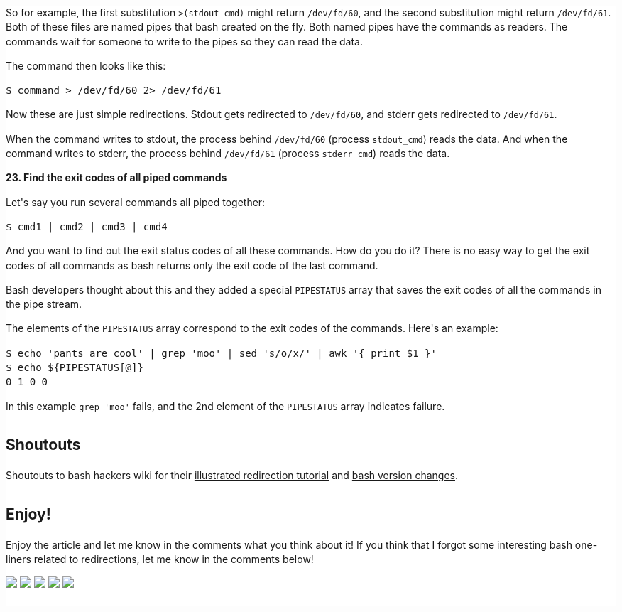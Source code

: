 <p>So for example, the first substitution <code>&gt;(stdout_cmd)</code> might return <code>/dev/fd/60</code>, and the second substitution might return <code>/dev/fd/61</code>. Both of these files are named pipes that bash created on the fly. Both named pipes have the commands as readers. The commands wait for someone to write to the pipes so they can read the data.</p>
<p>The command then looks like this:</p>
<pre>
$ command &gt; /dev/fd/60 2&gt; /dev/fd/61
</pre>
<p>Now these are just simple redirections. Stdout gets redirected to <code>/dev/fd/60</code>, and stderr gets redirected to <code>/dev/fd/61</code>.</p>
<p>When the command writes to stdout, the process behind <code>/dev/fd/60</code> (process <code>stdout_cmd</code>) reads the data. And when the command writes to stderr, the process behind <code>/dev/fd/61</code> (process <code>stderr_cmd</code>) reads the data.</p>
<p><strong>23. Find the exit codes of all piped commands</strong></p>
<p>Let's say you run several commands all piped together:</p>
<pre>
$ cmd1 | cmd2 | cmd3 | cmd4
</pre>
<p>And you want to find out the exit status codes of all these commands. How do you do it? There is no easy way to get the exit codes of all commands as bash returns only the exit code of the last command.</p>
<p>Bash developers thought about this and they added a special <code>PIPESTATUS</code> array that saves the exit codes of all the commands in the pipe stream.</p>
<p>The elements of the <code>PIPESTATUS</code> array correspond to the exit codes of the commands. Here's an example:</p>
<pre>
$ echo 'pants are cool' | grep 'moo' | sed 's/o/x/' | awk '{ print $1 }'
$ echo ${PIPESTATUS[@]}
0 1 0 0
</pre>
<p>In this example <code>grep 'moo'</code> fails, and the 2nd element of the <code>PIPESTATUS</code> array indicates failure.</p>
<h2>Shoutouts</h2>
<p>Shoutouts to bash hackers wiki for their <a href="http://wiki.bash-hackers.org/howto/redirection_tutorial">illustrated redirection tutorial</a> and <a href="http://wiki.bash-hackers.org/scripting/bashchanges">bash version changes</a>. </p>
<h2>Enjoy!</h2>
<p>Enjoy the article and let me know in the comments what you think about it! If you think that I forgot some interesting bash one-liners related to redirections, let me know in the comments below!</p>
<div>
<a href="http://feeds.feedburner.com/~ff/catonmat?a=GE_GrG9-R2g:VDz0PS9tIqE:yIl2AUoC8zA"><img src="http://feeds.feedburner.com/~ff/catonmat?d=yIl2AUoC8zA" border="0"></a> <a href="http://feeds.feedburner.com/~ff/catonmat?a=GE_GrG9-R2g:VDz0PS9tIqE:F7zBnMyn0Lo"><img src="http://feeds.feedburner.com/~ff/catonmat?i=GE_GrG9-R2g:VDz0PS9tIqE:F7zBnMyn0Lo" border="0"></a> <a href="http://feeds.feedburner.com/~ff/catonmat?a=GE_GrG9-R2g:VDz0PS9tIqE:gIN9vFwOqvQ"><img src="http://feeds.feedburner.com/~ff/catonmat?i=GE_GrG9-R2g:VDz0PS9tIqE:gIN9vFwOqvQ" border="0"></a> <a href="http://feeds.feedburner.com/~ff/catonmat?a=GE_GrG9-R2g:VDz0PS9tIqE:XiUCZPyL81w"><img src="http://feeds.feedburner.com/~ff/catonmat?d=XiUCZPyL81w" border="0"></a> <a href="http://feeds.feedburner.com/~ff/catonmat?a=GE_GrG9-R2g:VDz0PS9tIqE:DhrJZwOgkxs"><img src="http://feeds.feedburner.com/~ff/catonmat?d=DhrJZwOgkxs" border="0"></a>
</div><img src="http://feeds.feedburner.com/~r/catonmat/~4/GE_GrG9-R2g" height="1" width="1">